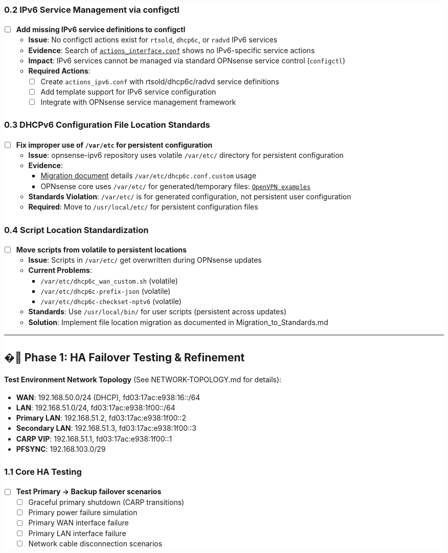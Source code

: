 ### 0.2 IPv6 Service Management via configctl
- [ ] **Add missing IPv6 service definitions to configctl**
  - **Issue**: No configctl actions exist for `rtsold`, `dhcp6c`, or `radvd` IPv6 services
  - **Evidence**: Search of [`actions_interface.conf`](https://github.com/opnsense/core/blob/master/src/opnsense/service/conf/actions.d/actions_interface.conf) shows no IPv6-specific service actions
  - **Impact**: IPv6 services cannot be managed via standard OPNsense service control (`configctl`)
  - **Required Actions**:
    - [ ] Create `actions_ipv6.conf` with rtsold/dhcp6c/radvd service definitions
    - [ ] Add template support for IPv6 service configuration
    - [ ] Integrate with OPNsense service management framework

### 0.3 DHCPv6 Configuration File Location Standards
- [ ] **Fix improper use of `/var/etc` for persistent configuration**
  - **Issue**: opnsense-ipv6 repository uses volatile `/var/etc/` directory for persistent configuration
  - **Evidence**: 
    - [Migration document](https://github.com/ttickell/opnsense-ha/blob/ghcwork/opnsense-ipv6/Migration_to_Standards.md) details `/var/etc/dhcp6c.conf.custom` usage
    - OPNsense core uses `/var/etc/` for generated/temporary files: [`OpenVPN examples`](https://github.com/opnsense/core/blob/master/src/opnsense/scripts/openvpn/ovpn_service_control.php#L206)
  - **Standards Violation**: `/var/etc/` is for generated configuration, not persistent user configuration
  - **Required**: Move to `/usr/local/etc/` for persistent configuration files

### 0.4 Script Location Standardization
- [ ] **Move scripts from volatile to persistent locations**
  - **Issue**: Scripts in `/var/etc/` get overwritten during OPNsense updates
  - **Current Problems**:
    - `/var/etc/dhcp6c_wan_custom.sh` (volatile)
    - `/var/etc/dhcp6c-prefix-json` (volatile) 
    - `/var/etc/dhcp6c-checkset-nptv6` (volatile)
  - **Standards**: Use `/usr/local/bin/` for user scripts (persistent across updates)
  - **Solution**: Implement file location migration as documented in Migration_to_Standards.md

---

## �🔄 Phase 1: HA Failover Testing & Refinement

**Test Environment Network Topology** (See NETWORK-TOPOLOGY.md for details):
- **WAN**: 192.168.50.0/24 (DHCP), fd03:17ac:e938:16::/64
- **LAN**: 192.168.51.0/24, fd03:17ac:e938:1f00::/64
- **Primary LAN**: 192.168.51.2, fd03:17ac:e938:1f00::2  
- **Secondary LAN**: 192.168.51.3, fd03:17ac:e938:1f00::3
- **CARP VIP**: 192.168.51.1, fd03:17ac:e938:1f00::1
- **PFSYNC**: 192.168.103.0/29

### 1.1 Core HA Testing
- [ ] **Test Primary → Backup failover scenarios**
  - [ ] Graceful primary shutdown (CARP transitions)
  - [ ] Primary power failure simulation
  - [ ] Primary WAN interface failure
  - [ ] Primary LAN interface failure
  - [ ] Network cable disconnection scenarios

